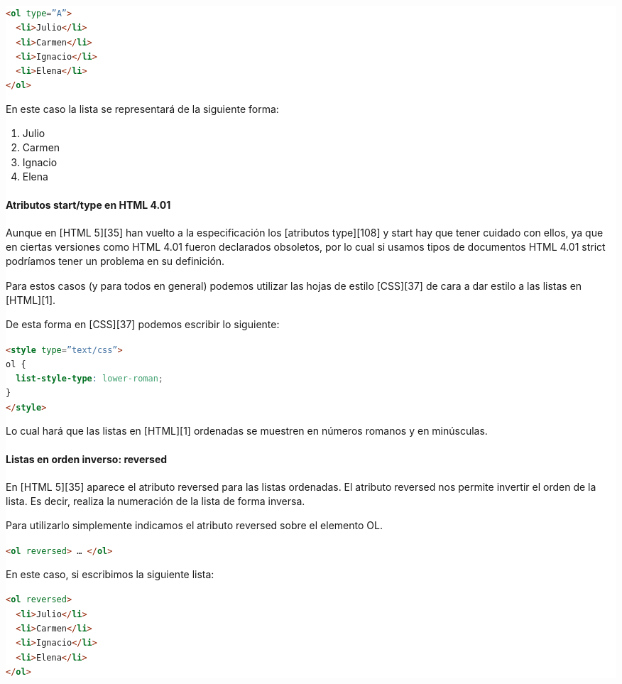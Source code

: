 ~~~html
<ol type=”A”>
  <li>Julio</li>
  <li>Carmen</li>
  <li>Ignacio</li>
  <li>Elena</li>
</ol>
~~~

En este caso la lista se representará de la siguiente forma:

<ol type=”A”>
  <li>Julio</li>
  <li>Carmen</li>
  <li>Ignacio</li>
  <li>Elena</li>
</ol>

#### Atributos start/type en HTML 4.01

Aunque en [HTML 5][35] han vuelto a la especificación los [atributos type][108] y start hay que tener cuidado con ellos, ya que en ciertas versiones como HTML 4.01 fueron declarados obsoletos, por lo cual si usamos tipos de documentos HTML 4.01 strict podríamos tener un problema en su definición.

Para estos casos (y para todos en general) podemos utilizar las hojas de estilo [CSS][37] de cara a dar estilo a las listas en [HTML][1].

De esta forma en [CSS][37] podemos escribir lo siguiente:

~~~html
<style type=”text/css”>
ol {
  list-style-type: lower-roman;
}
</style>
~~~

Lo cual hará que las listas en [HTML][1] ordenadas se muestren en números romanos y en minúsculas.

#### Listas en orden inverso: reversed

En [HTML 5][35] aparece el atributo reversed para las listas ordenadas. El atributo reversed nos permite invertir el orden de la lista. Es decir, realiza la numeración de la lista de forma inversa.

Para utilizarlo simplemente indicamos el atributo reversed sobre el elemento OL.

~~~html
<ol reversed> … </ol>
~~~

En este caso, si escribimos la siguiente lista:

~~~html
<ol reversed>
  <li>Julio</li>
  <li>Carmen</li>
  <li>Ignacio</li>
  <li>Elena</li>
</ol>
~~~
